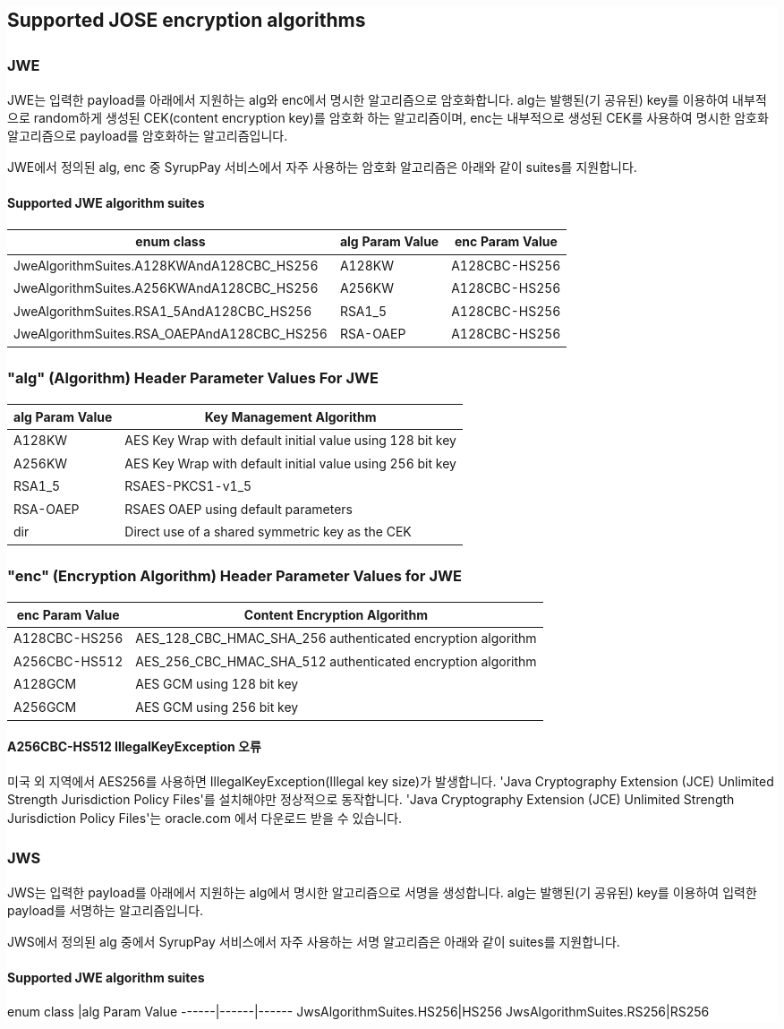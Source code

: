 ## Supported JOSE encryption algorithms
### JWE
JWE는 입력한 payload를 아래에서 지원하는 alg와 enc에서 명시한 알고리즘으로 암호화합니다.
alg는 발행된(기 공유된) key를 이용하여 내부적으로 random하게 생성된 CEK(content encryption key)를 암호화 하는 알고리즘이며,
enc는 내부적으로 생성된 CEK를 사용하여 명시한 암호화 알고리즘으로 payload를 암호화하는 알고리즘입니다.

JWE에서 정의된 alg, enc 중 SyrupPay 서비스에서 자주 사용하는 암호화 알고리즘은 아래와 같이 suites를 지원합니다.

#### Supported JWE algorithm suites
enum class |alg Param Value|enc Param Value
------|------|------
JweAlgorithmSuites.A128KWAndA128CBC_HS256|A128KW|A128CBC-HS256
JweAlgorithmSuites.A256KWAndA128CBC_HS256|A256KW|A128CBC-HS256
JweAlgorithmSuites.RSA1_5AndA128CBC_HS256|RSA1_5|A128CBC-HS256
JweAlgorithmSuites.RSA_OAEPAndA128CBC_HS256|RSA-OAEP|A128CBC-HS256

### "alg" (Algorithm) Header Parameter Values For JWE
alg Param Value|Key Management Algorithm
------|------
A128KW|AES Key Wrap with default initial value using 128 bit key
A256KW|AES Key Wrap with default initial value using 256 bit key
RSA1_5|RSAES-PKCS1-v1_5
RSA-OAEP|RSAES OAEP using default parameters
dir|Direct use of a shared symmetric key as the CEK

### "enc" (Encryption Algorithm) Header Parameter Values for JWE
enc Param Value|Content Encryption Algorithm
-------------|------
A128CBC-HS256|AES_128_CBC_HMAC_SHA_256 authenticated encryption algorithm
A256CBC-HS512|AES_256_CBC_HMAC_SHA_512 authenticated encryption algorithm
A128GCM|AES GCM using 128 bit key
A256GCM|AES GCM using 256 bit key

#### A256CBC-HS512 IllegalKeyException 오류
미국 외 지역에서 AES256를 사용하면 IllegalKeyException(Illegal key size)가 발생합니다.
'Java Cryptography Extension (JCE) Unlimited Strength Jurisdiction Policy Files'를 설치해야만 정상적으로 동작합니다.
'Java Cryptography Extension (JCE) Unlimited Strength Jurisdiction Policy Files'는 oracle.com 에서 다운로드 받을 수 있습니다.

### JWS
JWS는 입력한 payload를 아래에서 지원하는 alg에서 명시한 알고리즘으로 서명을 생성합니다.
alg는 발행된(기 공유된) key를 이용하여 입력한 payload를 서명하는 알고리즘입니다.

JWS에서 정의된 alg 중에서 SyrupPay 서비스에서 자주 사용하는 서명 알고리즘은 아래와 같이 suites를 지원합니다.

#### Supported JWE algorithm suites
enum class |alg Param Value
------|------|------
JwsAlgorithmSuites.HS256|HS256
JwsAlgorithmSuites.RS256|RS256
